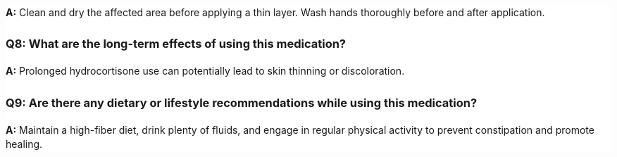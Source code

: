 **A:** Clean and dry the affected area before applying a thin layer. Wash hands thoroughly before and after application.

### **Q8: What are the long-term effects of using this medication?**

**A:** Prolonged hydrocortisone use can potentially lead to skin thinning or discoloration.

### **Q9: Are there any dietary or lifestyle recommendations while using this medication?**

**A:**  Maintain a high-fiber diet, drink plenty of fluids, and engage in regular physical activity to prevent constipation and promote healing.

